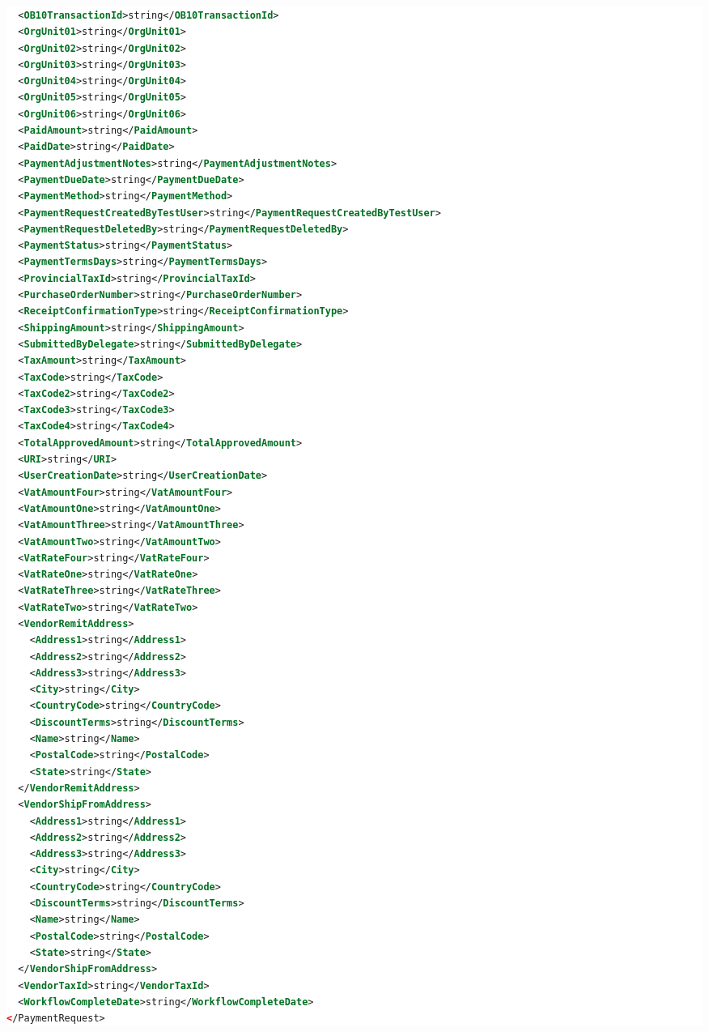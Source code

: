 ```xml
  <OB10TransactionId>string</OB10TransactionId>
  <OrgUnit01>string</OrgUnit01>
  <OrgUnit02>string</OrgUnit02>
  <OrgUnit03>string</OrgUnit03>
  <OrgUnit04>string</OrgUnit04>
  <OrgUnit05>string</OrgUnit05>
  <OrgUnit06>string</OrgUnit06>
  <PaidAmount>string</PaidAmount>
  <PaidDate>string</PaidDate>
  <PaymentAdjustmentNotes>string</PaymentAdjustmentNotes>
  <PaymentDueDate>string</PaymentDueDate>
  <PaymentMethod>string</PaymentMethod>
  <PaymentRequestCreatedByTestUser>string</PaymentRequestCreatedByTestUser>
  <PaymentRequestDeletedBy>string</PaymentRequestDeletedBy>
  <PaymentStatus>string</PaymentStatus>
  <PaymentTermsDays>string</PaymentTermsDays>
  <ProvincialTaxId>string</ProvincialTaxId>
  <PurchaseOrderNumber>string</PurchaseOrderNumber>
  <ReceiptConfirmationType>string</ReceiptConfirmationType>
  <ShippingAmount>string</ShippingAmount>
  <SubmittedByDelegate>string</SubmittedByDelegate>
  <TaxAmount>string</TaxAmount>
  <TaxCode>string</TaxCode>
  <TaxCode2>string</TaxCode2>
  <TaxCode3>string</TaxCode3>
  <TaxCode4>string</TaxCode4>
  <TotalApprovedAmount>string</TotalApprovedAmount>
  <URI>string</URI>
  <UserCreationDate>string</UserCreationDate>
  <VatAmountFour>string</VatAmountFour>
  <VatAmountOne>string</VatAmountOne>
  <VatAmountThree>string</VatAmountThree>
  <VatAmountTwo>string</VatAmountTwo>
  <VatRateFour>string</VatRateFour>
  <VatRateOne>string</VatRateOne>
  <VatRateThree>string</VatRateThree>
  <VatRateTwo>string</VatRateTwo>
  <VendorRemitAddress>
    <Address1>string</Address1>
    <Address2>string</Address2>
    <Address3>string</Address3>
    <City>string</City>
    <CountryCode>string</CountryCode>
    <DiscountTerms>string</DiscountTerms>
    <Name>string</Name>
    <PostalCode>string</PostalCode>
    <State>string</State>
  </VendorRemitAddress>
  <VendorShipFromAddress>
    <Address1>string</Address1>
    <Address2>string</Address2>
    <Address3>string</Address3>
    <City>string</City>
    <CountryCode>string</CountryCode>
    <DiscountTerms>string</DiscountTerms>
    <Name>string</Name>
    <PostalCode>string</PostalCode>
    <State>string</State>
  </VendorShipFromAddress>
  <VendorTaxId>string</VendorTaxId>
  <WorkflowCompleteDate>string</WorkflowCompleteDate>
</PaymentRequest>
```
